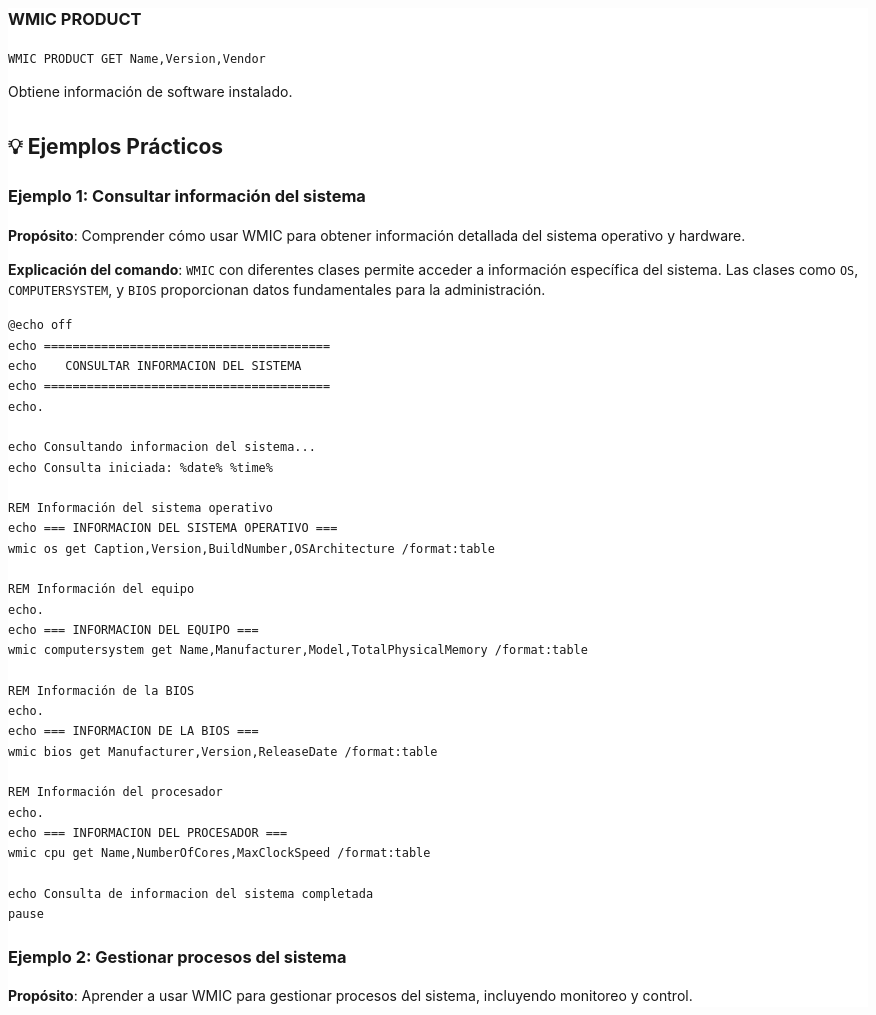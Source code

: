### **WMIC PRODUCT**
```batch
WMIC PRODUCT GET Name,Version,Vendor
```
Obtiene información de software instalado.

## 💡 Ejemplos Prácticos

### **Ejemplo 1: Consultar información del sistema**
**Propósito**: Comprender cómo usar WMIC para obtener información detallada del sistema operativo y hardware.

**Explicación del comando**: `WMIC` con diferentes clases permite acceder a información específica del sistema. Las clases como `OS`, `COMPUTERSYSTEM`, y `BIOS` proporcionan datos fundamentales para la administración.

```batch
@echo off
echo ========================================
echo    CONSULTAR INFORMACION DEL SISTEMA
echo ========================================
echo.

echo Consultando informacion del sistema...
echo Consulta iniciada: %date% %time%

REM Información del sistema operativo
echo === INFORMACION DEL SISTEMA OPERATIVO ===
wmic os get Caption,Version,BuildNumber,OSArchitecture /format:table

REM Información del equipo
echo.
echo === INFORMACION DEL EQUIPO ===
wmic computersystem get Name,Manufacturer,Model,TotalPhysicalMemory /format:table

REM Información de la BIOS
echo.
echo === INFORMACION DE LA BIOS ===
wmic bios get Manufacturer,Version,ReleaseDate /format:table

REM Información del procesador
echo.
echo === INFORMACION DEL PROCESADOR ===
wmic cpu get Name,NumberOfCores,MaxClockSpeed /format:table

echo Consulta de informacion del sistema completada
pause
```

### **Ejemplo 2: Gestionar procesos del sistema**
**Propósito**: Aprender a usar WMIC para gestionar procesos del sistema, incluyendo monitoreo y control.
